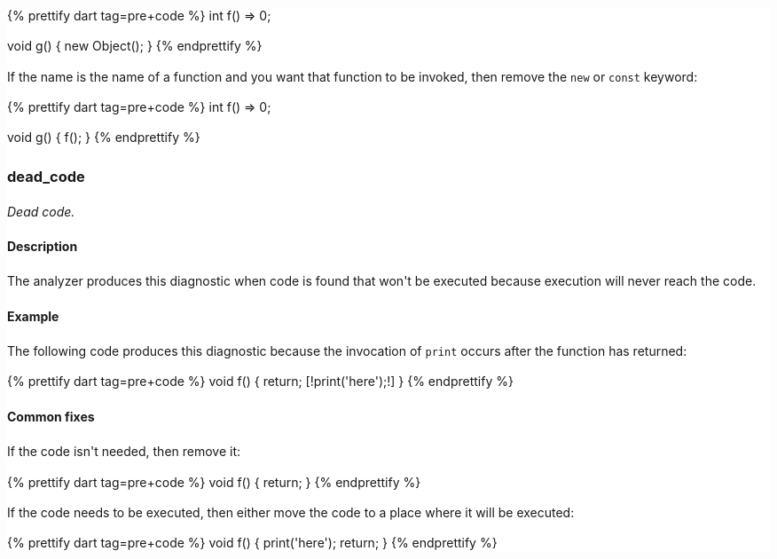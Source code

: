 {% prettify dart tag=pre+code %}
int f() => 0;

void g() {
  new Object();
}
{% endprettify %}

If the name is the name of a function and you want that function to be
invoked, then remove the `new` or `const` keyword:

{% prettify dart tag=pre+code %}
int f() => 0;

void g() {
  f();
}
{% endprettify %}

### dead_code

_Dead code._

#### Description

The analyzer produces this diagnostic when code is found that won't be
executed because execution will never reach the code.

#### Example

The following code produces this diagnostic because the invocation of
`print` occurs after the function has returned:

{% prettify dart tag=pre+code %}
void f() {
  return;
  [!print('here');!]
}
{% endprettify %}

#### Common fixes

If the code isn't needed, then remove it:

{% prettify dart tag=pre+code %}
void f() {
  return;
}
{% endprettify %}

If the code needs to be executed, then either move the code to a place
where it will be executed:

{% prettify dart tag=pre+code %}
void f() {
  print('here');
  return;
}
{% endprettify %}


[constant context]: #constant-context
[definite assignment]: #definite-assignment
[mixin application]: #mixin-application
[override inference]: #override-inference
[potentially non-nullable]: #potentially-non-nullable
[definiteAssignmentSpec]: https://github.com/dart-lang/language/blob/master/resources/type-system/flow-analysis.md